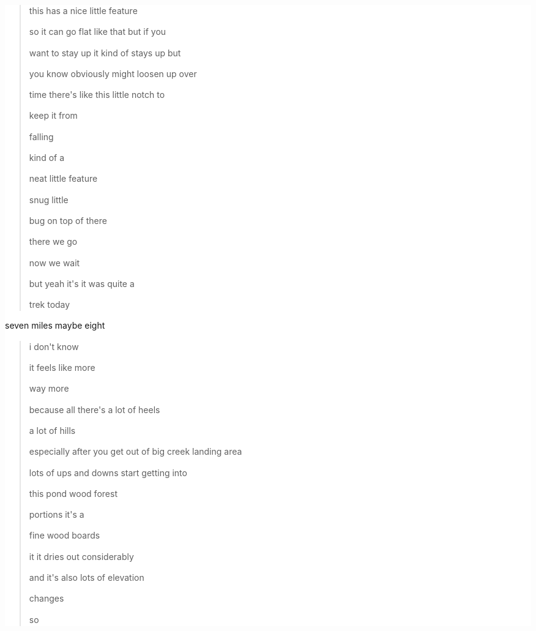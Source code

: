 >
> this has a nice little feature
>
> so it can go flat like that but if you
>
> want to stay up it kind of stays up but
>
> you know obviously might loosen up over
>
> time there&#39;s like this little notch to
>
> keep it from
>
> falling
>
> kind of a
>
> neat little feature
>
> snug little
>
> bug on top of there
>
> there we go
>
> now we wait
>
> but yeah it&#39;s 
it was quite a
>
> trek today
>
> 
seven miles maybe eight
>
> i don&#39;t know
>
> it feels like more
>
> way more
>
> because all there&#39;s a lot of heels
>
> a lot of hills
>
> especially after you get out of 
big creek landing area
>
> lots of ups and downs start getting into
>
> this pond wood forest
>
> portions it&#39;s a
>
> fine wood boards
>
> it it dries out considerably
>
> and it&#39;s also lots of elevation
>
> changes
>
> so
>